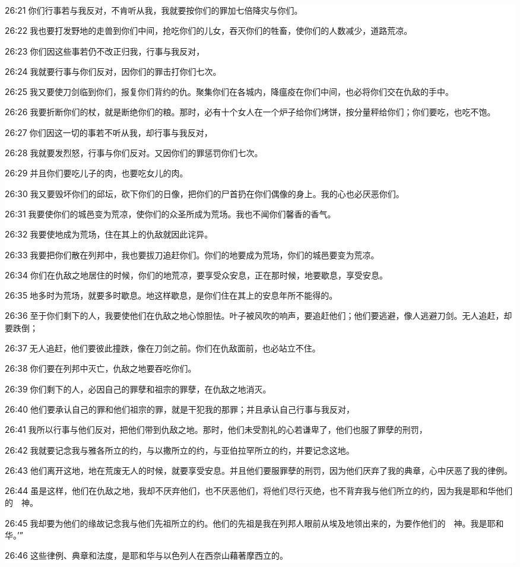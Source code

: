 <a id="21"></a>26:21  你们行事若与我反对，不肯听从我，我就要按你们的罪加七倍降灾与你们。  

<a id="22"></a>26:22  我也要打发野地的走兽到你们中间，抢吃你们的儿女，吞灭你们的牲畜，使你们的人数减少，道路荒凉。  

<a id="23"></a>26:23  你们因这些事若仍不改正归我，行事与我反对，  

<a id="24"></a>26:24  我就要行事与你们反对，因你们的罪击打你们七次。  

<a id="25"></a>26:25  我又要使刀剑临到你们，报复你们背约的仇。聚集你们在各城内，降瘟疫在你们中间，也必将你们交在仇敌的手中。  

<a id="26"></a>26:26  我要折断你们的杖，就是断绝你们的粮。那时，必有十个女人在一个炉子给你们烤饼，按分量秤给你们；你们要吃，也吃不饱。  

<a id="27"></a>26:27  你们因这一切的事若不听从我，却行事与我反对，  

<a id="28"></a>26:28  我就要发烈怒，行事与你们反对。又因你们的罪惩罚你们七次。　  

<a id="29"></a>26:29  并且你们要吃儿子的肉，也要吃女儿的肉。  

<a id="30"></a>26:30  我又要毁坏你们的邱坛，砍下你们的日像，把你们的尸首扔在你们偶像的身上。我的心也必厌恶你们。  

<a id="31"></a>26:31  我要使你们的城邑变为荒凉，使你们的众圣所成为荒场。我也不闻你们馨香的香气。  

<a id="32"></a>26:32  我要使地成为荒场，住在其上的仇敌就因此诧异。  

<a id="33"></a>26:33  我要把你们散在列邦中，我也要拔刀追赶你们。你们的地要成为荒场，你们的城邑要变为荒凉。  

<a id="34"></a>26:34  你们在仇敌之地居住的时候，你们的地荒凉，要享受众安息，正在那时候，地要歇息，享受安息。  

<a id="35"></a>26:35  地多时为荒场，就要多时歇息。地这样歇息，是你们住在其上的安息年所不能得的。  

<a id="36"></a>26:36  至于你们剩下的人，我要使他们在仇敌之地心惊胆怯。叶子被风吹的响声，要追赶他们；他们要逃避，像人逃避刀剑。无人追赶，却要跌倒；  

<a id="37"></a>26:37  无人追赶，他们要彼此撞跌，像在刀剑之前。你们在仇敌面前，也必站立不住。  

<a id="38"></a>26:38  你们要在列邦中灭亡，仇敌之地要吞吃你们。  

<a id="39"></a>26:39  你们剩下的人，必因自己的罪孽和祖宗的罪孽，在仇敌之地消灭。  

<a id="40"></a>26:40  他们要承认自己的罪和他们祖宗的罪，就是干犯我的那罪；并且承认自己行事与我反对，  

<a id="41"></a>26:41  我所以行事与他们反对，把他们带到仇敌之地。那时，他们未受割礼的心若谦卑了，他们也服了罪孽的刑罚，  

<a id="42"></a>26:42  我就要记念我与雅各所立的约，与以撒所立的约，与亚伯拉罕所立的约，并要记念这地。  

<a id="43"></a>26:43  他们离开这地，地在荒废无人的时候，就要享受安息。并且他们要服罪孽的刑罚，因为他们厌弃了我的典章，心中厌恶了我的律例。  

<a id="44"></a>26:44  虽是这样，他们在仇敌之地，我却不厌弃他们，也不厌恶他们，将他们尽行灭绝，也不背弃我与他们所立的约，因为我是耶和华他们的　神。  

<a id="45"></a>26:45  我却要为他们的缘故记念我与他们先祖所立的约。他们的先祖是我在列邦人眼前从埃及地领出来的，为要作他们的　神。我是耶和华。’”  

<a id="46"></a>26:46  这些律例、典章和法度，是耶和华与以色列人在西奈山藉著摩西立的。  
